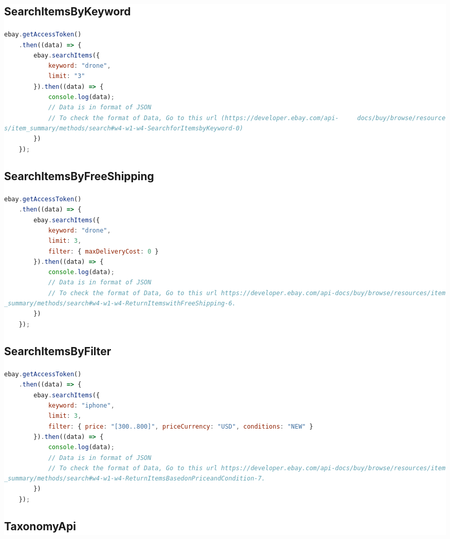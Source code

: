 ## SearchItemsByKeyword
```javascript
ebay.getAccessToken()
    .then((data) => {
        ebay.searchItems({
            keyword: "drone",
            limit: "3"
        }).then((data) => {
            console.log(data);
            // Data is in format of JSON
            // To check the format of Data, Go to this url (https://developer.ebay.com/api-     docs/buy/browse/resources/item_summary/methods/search#w4-w1-w4-SearchforItemsbyKeyword-0)
        })
    });
```

## SearchItemsByFreeShipping
```javascript
ebay.getAccessToken()
    .then((data) => {
        ebay.searchItems({
            keyword: "drone",
            limit: 3,
            filter: { maxDeliveryCost: 0 }
        }).then((data) => {
            console.log(data);
            // Data is in format of JSON
            // To check the format of Data, Go to this url https://developer.ebay.com/api-docs/buy/browse/resources/item_summary/methods/search#w4-w1-w4-ReturnItemswithFreeShipping-6.
        })
    });
```

## SearchItemsByFilter
```javascript
ebay.getAccessToken()
    .then((data) => {
        ebay.searchItems({
            keyword: "iphone",
            limit: 3,
            filter: { price: "[300..800]", priceCurrency: "USD", conditions: "NEW" }
        }).then((data) => {
            console.log(data);
            // Data is in format of JSON
            // To check the format of Data, Go to this url https://developer.ebay.com/api-docs/buy/browse/resources/item_summary/methods/search#w4-w1-w4-ReturnItemsBasedonPriceandCondition-7.
        })
    });
```
## TaxonomyApi
